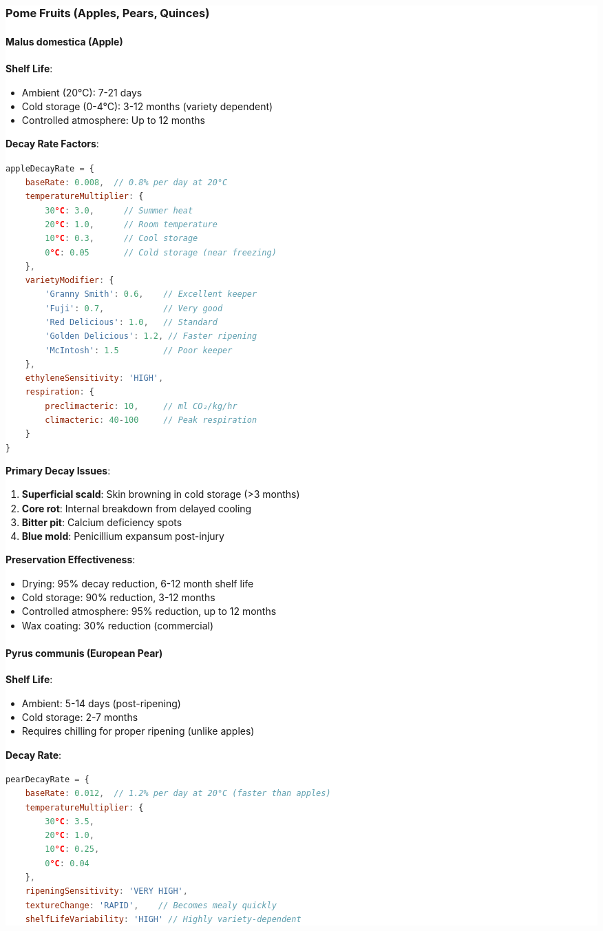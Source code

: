 ### Pome Fruits (Apples, Pears, Quinces)

#### Malus domestica (Apple)

**Shelf Life**:
- Ambient (20°C): 7-21 days
- Cold storage (0-4°C): 3-12 months (variety dependent)
- Controlled atmosphere: Up to 12 months

**Decay Rate Factors**:
```javascript
appleDecayRate = {
    baseRate: 0.008,  // 0.8% per day at 20°C
    temperatureMultiplier: {
        30°C: 3.0,      // Summer heat
        20°C: 1.0,      // Room temperature
        10°C: 0.3,      // Cool storage
        0°C: 0.05       // Cold storage (near freezing)
    },
    varietyModifier: {
        'Granny Smith': 0.6,    // Excellent keeper
        'Fuji': 0.7,            // Very good
        'Red Delicious': 1.0,   // Standard
        'Golden Delicious': 1.2, // Faster ripening
        'McIntosh': 1.5         // Poor keeper
    },
    ethyleneSensitivity: 'HIGH',
    respiration: {
        preclimacteric: 10,     // ml CO₂/kg/hr
        climacteric: 40-100     // Peak respiration
    }
}
```

**Primary Decay Issues**:
1. **Superficial scald**: Skin browning in cold storage (>3 months)
2. **Core rot**: Internal breakdown from delayed cooling
3. **Bitter pit**: Calcium deficiency spots
4. **Blue mold**: Penicillium expansum post-injury

**Preservation Effectiveness**:
- Drying: 95% decay reduction, 6-12 month shelf life
- Cold storage: 90% reduction, 3-12 months
- Controlled atmosphere: 95% reduction, up to 12 months
- Wax coating: 30% reduction (commercial)

#### Pyrus communis (European Pear)

**Shelf Life**:
- Ambient: 5-14 days (post-ripening)
- Cold storage: 2-7 months
- Requires chilling for proper ripening (unlike apples)

**Decay Rate**:
```javascript
pearDecayRate = {
    baseRate: 0.012,  // 1.2% per day at 20°C (faster than apples)
    temperatureMultiplier: {
        30°C: 3.5,
        20°C: 1.0,
        10°C: 0.25,
        0°C: 0.04
    },
    ripeningSensitivity: 'VERY HIGH',
    textureChange: 'RAPID',    // Becomes mealy quickly
    shelfLifeVariability: 'HIGH' // Highly variety-dependent
```